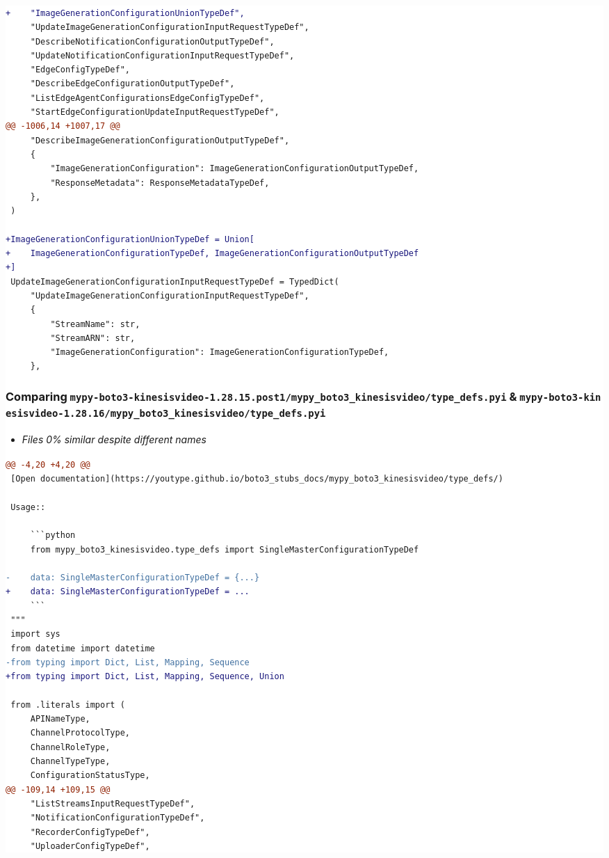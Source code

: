 ```diff
+    "ImageGenerationConfigurationUnionTypeDef",
     "UpdateImageGenerationConfigurationInputRequestTypeDef",
     "DescribeNotificationConfigurationOutputTypeDef",
     "UpdateNotificationConfigurationInputRequestTypeDef",
     "EdgeConfigTypeDef",
     "DescribeEdgeConfigurationOutputTypeDef",
     "ListEdgeAgentConfigurationsEdgeConfigTypeDef",
     "StartEdgeConfigurationUpdateInputRequestTypeDef",
@@ -1006,14 +1007,17 @@
     "DescribeImageGenerationConfigurationOutputTypeDef",
     {
         "ImageGenerationConfiguration": ImageGenerationConfigurationOutputTypeDef,
         "ResponseMetadata": ResponseMetadataTypeDef,
     },
 )
 
+ImageGenerationConfigurationUnionTypeDef = Union[
+    ImageGenerationConfigurationTypeDef, ImageGenerationConfigurationOutputTypeDef
+]
 UpdateImageGenerationConfigurationInputRequestTypeDef = TypedDict(
     "UpdateImageGenerationConfigurationInputRequestTypeDef",
     {
         "StreamName": str,
         "StreamARN": str,
         "ImageGenerationConfiguration": ImageGenerationConfigurationTypeDef,
     },
```

### Comparing `mypy-boto3-kinesisvideo-1.28.15.post1/mypy_boto3_kinesisvideo/type_defs.pyi` & `mypy-boto3-kinesisvideo-1.28.16/mypy_boto3_kinesisvideo/type_defs.pyi`

 * *Files 0% similar despite different names*

```diff
@@ -4,20 +4,20 @@
 [Open documentation](https://youtype.github.io/boto3_stubs_docs/mypy_boto3_kinesisvideo/type_defs/)
 
 Usage::
 
     ```python
     from mypy_boto3_kinesisvideo.type_defs import SingleMasterConfigurationTypeDef
 
-    data: SingleMasterConfigurationTypeDef = {...}
+    data: SingleMasterConfigurationTypeDef = ...
     ```
 """
 import sys
 from datetime import datetime
-from typing import Dict, List, Mapping, Sequence
+from typing import Dict, List, Mapping, Sequence, Union
 
 from .literals import (
     APINameType,
     ChannelProtocolType,
     ChannelRoleType,
     ChannelTypeType,
     ConfigurationStatusType,
@@ -109,14 +109,15 @@
     "ListStreamsInputRequestTypeDef",
     "NotificationConfigurationTypeDef",
     "RecorderConfigTypeDef",
     "UploaderConfigTypeDef",
```